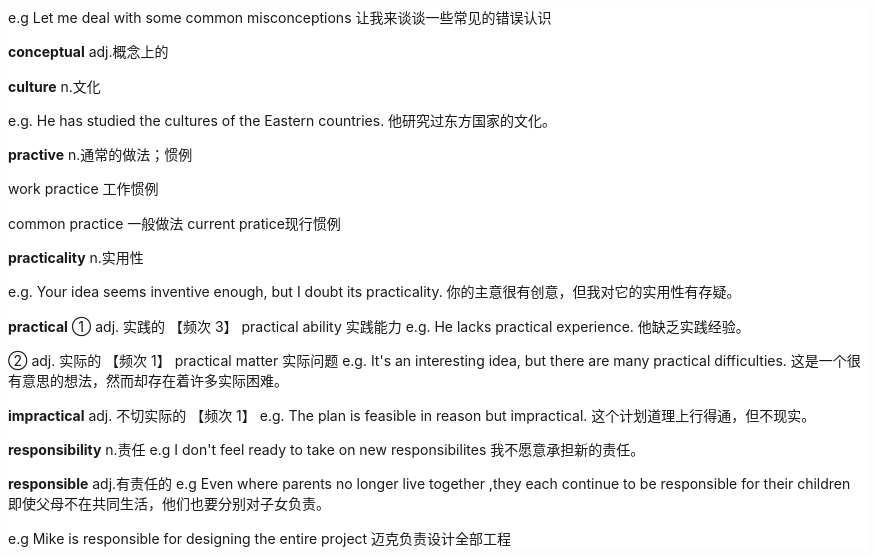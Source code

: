 e.g Let me deal with some common misconceptions
让我来谈谈一些常见的错误认识

**conceptual**
adj.概念上的


**culture**
n.文化

e.g. He has studied the cultures of the Eastern countries.
 他研究过东方国家的文化。

**practive**
n.通常的做法；惯例

work practice 工作惯例

common practice 一般做法
current pratice现行惯例

**practicality**
n.实用性

e.g. Your idea seems inventive enough, but I doubt its practicality.
 你的主意很有创意，但我对它的实用性有存疑。


**practical**
① adj. 实践的 【频次 3】
 practical ability 实践能力
e.g. He lacks practical experience. 他缺乏实践经验。

② adj. 实际的 【频次 1】
 practical matter 实际问题
e.g. It's an interesting idea, but there are many practical difficulties.
 这是一个很有意思的想法，然而却存在着许多实际困难。


**impractical**
adj. 不切实际的 【频次 1】
e.g. The plan is feasible in reason but impractical.
 这个计划道理上行得通，但不现实。



**responsibility**
n.责任
e.g I don't feel ready to take on new responsibilites
我不愿意承担新的责任。


**responsible**
adj.有责任的
e.g Even where parents no longer live together ,they each continue to be 
responsible for their children
即使父母不在共同生活，他们也要分别对子女负责。

e.g Mike is responsible for designing the entire project
迈克负责设计全部工程
